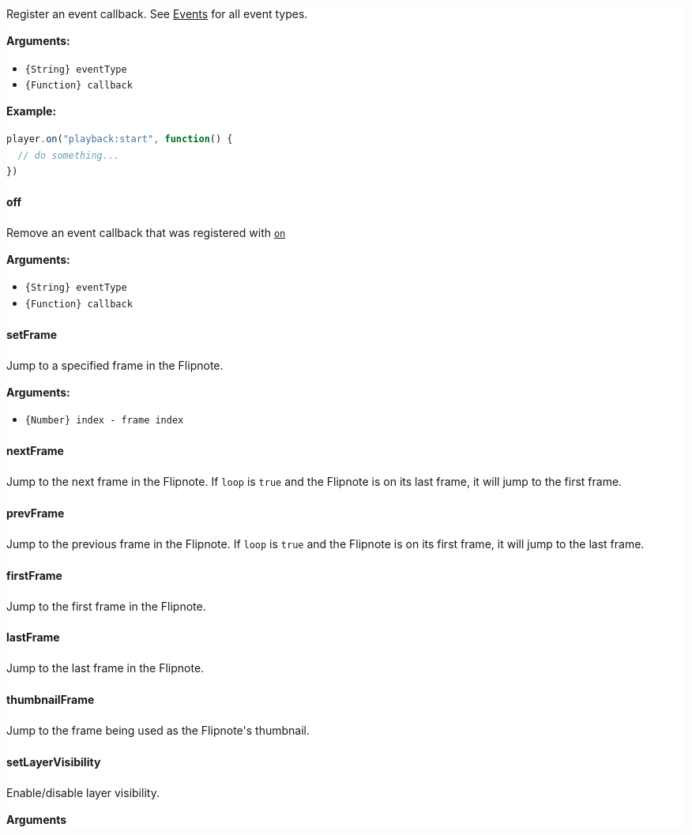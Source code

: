 Register an event callback. See [Events](#Events) for all event types.

**Arguments:**

* `{String} eventType`
* `{Function} callback`

**Example:**

```js
player.on("playback:start", function() {
  // do something...
})
```

#### off

Remove an event callback that was registered with [`on`](#on)

**Arguments:**

* `{String} eventType`
* `{Function} callback`

#### setFrame

Jump to a specified frame in the Flipnote.

**Arguments:**

* `{Number} index - frame index`

#### nextFrame

Jump to the next frame in the Flipnote. If `loop` is `true` and the Flipnote is on its last frame, it will jump to the first frame.

#### prevFrame

Jump to the previous frame in the Flipnote. If `loop` is `true` and the Flipnote is on its first frame, it will jump to the last frame.

#### firstFrame

Jump to the first frame in the Flipnote.

#### lastFrame

Jump to the last frame in the Flipnote.

#### thumbnailFrame

Jump to the frame being used as the Flipnote's thumbnail.

#### setLayerVisibility

Enable/disable layer visibility.

**Arguments**
